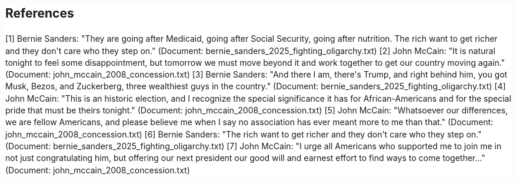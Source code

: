 
## References
[1] Bernie Sanders: "They are going after Medicaid, going after Social Security, going after nutrition. The rich want to get richer and they don't care who they step on." (Document: bernie\_sanders\_2025\_fighting\_oligarchy.txt)
[2] John McCain: "It is natural tonight to feel some disappointment, but tomorrow we must move beyond it and work together to get our country moving again." (Document: john\_mccain\_2008\_concession.txt)
[3] Bernie Sanders: "And there I am, there's Trump, and right behind him, you got Musk, Bezos, and Zuckerberg, three wealthiest guys in the country." (Document: bernie\_sanders\_2025\_fighting\_oligarchy.txt)
[4] John McCain: "This is an historic election, and I recognize the special significance it has for African-Americans and for the special pride that must be theirs tonight." (Document: john\_mccain\_2008\_concession.txt)
[5] John McCain: "Whatsoever our differences, we are fellow Americans, and please believe me when I say no association has ever meant more to me than that." (Document: john\_mccain\_2008\_concession.txt)
[6] Bernie Sanders: "The rich want to get richer and they don't care who they step on." (Document: bernie\_sanders\_2025\_fighting\_oligarchy.txt)
[7] John McCain: "I urge all Americans who supported me to join me in not just congratulating him, but offering our next president our good will and earnest effort to find ways to come together..." (Document: john\_mccain\_2008\_concession.txt)